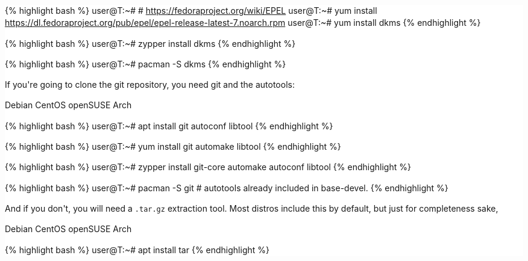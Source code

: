 
{% highlight bash %}
user@T:~# # https://fedoraproject.org/wiki/EPEL
user@T:~# yum install https://dl.fedoraproject.org/pub/epel/epel-release-latest-7.noarch.rpm
user@T:~# yum install dkms
{% endhighlight %}


{% highlight bash %}
user@T:~# zypper install dkms
{% endhighlight %}


{% highlight bash %}
user@T:~# pacman -S dkms
{% endhighlight %}

If you're going to clone the git repository, you need git and the autotools:

<div class="distro-menu">
	<span class="distro-selector" onclick="showDistro(this);">Debian</span>
	<span class="distro-selector" onclick="showDistro(this);">CentOS</span>
	<span class="distro-selector" onclick="showDistro(this);">openSUSE</span>
	<span class="distro-selector" onclick="showDistro(this);">Arch</span>
</div>


{% highlight bash %}
user@T:~# apt install git autoconf libtool
{% endhighlight %}


{% highlight bash %}
user@T:~# yum install git automake libtool
{% endhighlight %}


{% highlight bash %}
user@T:~# zypper install git-core automake autoconf libtool
{% endhighlight %}


{% highlight bash %}
user@T:~# pacman -S git # autotools already included in base-devel.
{% endhighlight %}

And if you don't, you will need a `.tar.gz` extraction tool. Most distros include this by default, but just for completeness sake,

<div class="distro-menu">
	<span class="distro-selector" onclick="showDistro(this);">Debian</span>
	<span class="distro-selector" onclick="showDistro(this);">CentOS</span>
	<span class="distro-selector" onclick="showDistro(this);">openSUSE</span>
	<span class="distro-selector" onclick="showDistro(this);">Arch</span>
</div>


{% highlight bash %}
user@T:~# apt install tar
{% endhighlight %}
